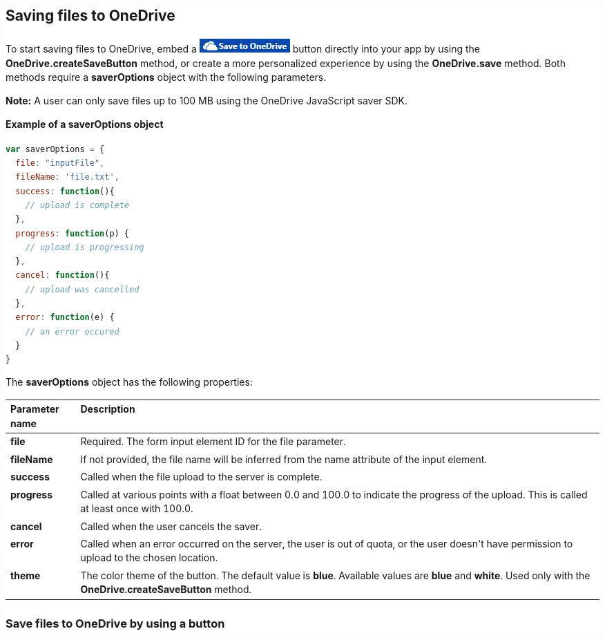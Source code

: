 ## Saving files to OneDrive

To start saving files to OneDrive, embed a
![Save to OneDrive button](/site-images/saver-button.png) button directly into
your app by using the **OneDrive.createSaveButton** method, or create a more
personalized experience by using the **OneDrive.save** method.
Both methods require a **saverOptions** object with the following parameters.

**Note:** A user can only save files up to 100 MB using the OneDrive JavaScript saver
SDK.

**Example of a saverOptions object**

```javascript
var saverOptions = {
  file: "inputFile",
  fileName: 'file.txt',
  success: function(){
    // upload is complete
  },
  progress: function(p) {
    // upload is progressing
  },
  cancel: function(){
    // upload was cancelled
  },
  error: function(e) {
    // an error occured
  }
}
```

The **saverOptions** object has the following properties:

| Parameter name | Description                                                                                                                                                         |
|:---------------|:--------------------------------------------------------------------------------------------------------------------------------------------------------------------|
| **file**       | Required. The form input element ID for the file parameter.                                                                                                         |
| **fileName**   | If not provided, the file name will be inferred from the name attribute of the input element.                                                                       |
| **success**    | Called when the file upload to the server is complete.                                                                                                              |
| **progress**   | Called at various points with a float between 0.0 and 100.0 to indicate the progress of the upload. This is called at least once with 100.0.                        |
| **cancel**     | Called when the user cancels the saver.                                                                                                                             |
| **error**      | Called when an error occurred on the server, the user is out of quota, or the user doesn't have permission to upload to the chosen location.                        |
| **theme**      | The color theme of the button. The default value is **blue**. Available values are **blue** and **white**. Used only with the **OneDrive.createSaveButton** method. |


### Save files to OneDrive by using a button

